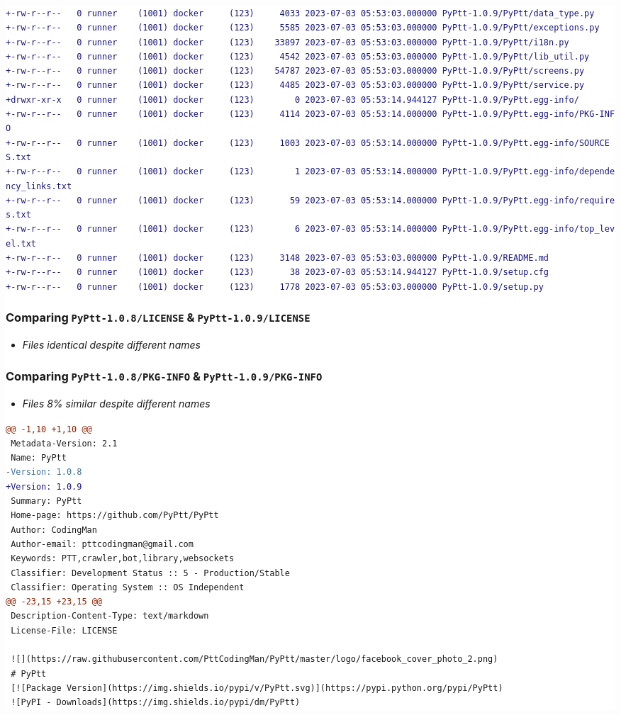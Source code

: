 ```diff
+-rw-r--r--   0 runner    (1001) docker     (123)     4033 2023-07-03 05:53:03.000000 PyPtt-1.0.9/PyPtt/data_type.py
+-rw-r--r--   0 runner    (1001) docker     (123)     5585 2023-07-03 05:53:03.000000 PyPtt-1.0.9/PyPtt/exceptions.py
+-rw-r--r--   0 runner    (1001) docker     (123)    33897 2023-07-03 05:53:03.000000 PyPtt-1.0.9/PyPtt/i18n.py
+-rw-r--r--   0 runner    (1001) docker     (123)     4542 2023-07-03 05:53:03.000000 PyPtt-1.0.9/PyPtt/lib_util.py
+-rw-r--r--   0 runner    (1001) docker     (123)    54787 2023-07-03 05:53:03.000000 PyPtt-1.0.9/PyPtt/screens.py
+-rw-r--r--   0 runner    (1001) docker     (123)     4485 2023-07-03 05:53:03.000000 PyPtt-1.0.9/PyPtt/service.py
+drwxr-xr-x   0 runner    (1001) docker     (123)        0 2023-07-03 05:53:14.944127 PyPtt-1.0.9/PyPtt.egg-info/
+-rw-r--r--   0 runner    (1001) docker     (123)     4114 2023-07-03 05:53:14.000000 PyPtt-1.0.9/PyPtt.egg-info/PKG-INFO
+-rw-r--r--   0 runner    (1001) docker     (123)     1003 2023-07-03 05:53:14.000000 PyPtt-1.0.9/PyPtt.egg-info/SOURCES.txt
+-rw-r--r--   0 runner    (1001) docker     (123)        1 2023-07-03 05:53:14.000000 PyPtt-1.0.9/PyPtt.egg-info/dependency_links.txt
+-rw-r--r--   0 runner    (1001) docker     (123)       59 2023-07-03 05:53:14.000000 PyPtt-1.0.9/PyPtt.egg-info/requires.txt
+-rw-r--r--   0 runner    (1001) docker     (123)        6 2023-07-03 05:53:14.000000 PyPtt-1.0.9/PyPtt.egg-info/top_level.txt
+-rw-r--r--   0 runner    (1001) docker     (123)     3148 2023-07-03 05:53:03.000000 PyPtt-1.0.9/README.md
+-rw-r--r--   0 runner    (1001) docker     (123)       38 2023-07-03 05:53:14.944127 PyPtt-1.0.9/setup.cfg
+-rw-r--r--   0 runner    (1001) docker     (123)     1778 2023-07-03 05:53:03.000000 PyPtt-1.0.9/setup.py
```

### Comparing `PyPtt-1.0.8/LICENSE` & `PyPtt-1.0.9/LICENSE`

 * *Files identical despite different names*

### Comparing `PyPtt-1.0.8/PKG-INFO` & `PyPtt-1.0.9/PKG-INFO`

 * *Files 8% similar despite different names*

```diff
@@ -1,10 +1,10 @@
 Metadata-Version: 2.1
 Name: PyPtt
-Version: 1.0.8
+Version: 1.0.9
 Summary: PyPtt
 Home-page: https://github.com/PyPtt/PyPtt
 Author: CodingMan
 Author-email: pttcodingman@gmail.com
 Keywords: PTT,crawler,bot,library,websockets
 Classifier: Development Status :: 5 - Production/Stable
 Classifier: Operating System :: OS Independent
@@ -23,15 +23,15 @@
 Description-Content-Type: text/markdown
 License-File: LICENSE
 
 ![](https://raw.githubusercontent.com/PttCodingMan/PyPtt/master/logo/facebook_cover_photo_2.png)
 # PyPtt
 [![Package Version](https://img.shields.io/pypi/v/PyPtt.svg)](https://pypi.python.org/pypi/PyPtt)
 ![PyPI - Downloads](https://img.shields.io/pypi/dm/PyPtt)
```